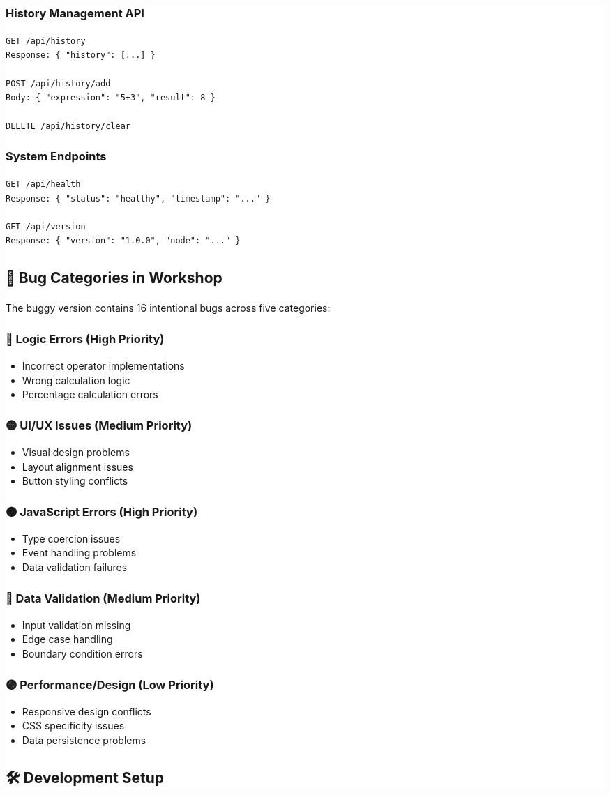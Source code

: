 ### History Management API
```
GET /api/history
Response: { "history": [...] }

POST /api/history/add
Body: { "expression": "5+3", "result": 8 }

DELETE /api/history/clear
```

### System Endpoints
```
GET /api/health
Response: { "status": "healthy", "timestamp": "..." }

GET /api/version
Response: { "version": "1.0.0", "node": "..." }
```

## 🐛 Bug Categories in Workshop

The buggy version contains 16 intentional bugs across five categories:

### 🔴 Logic Errors (High Priority)
- Incorrect operator implementations
- Wrong calculation logic
- Percentage calculation errors

### 🟡 UI/UX Issues (Medium Priority)
- Visual design problems
- Layout alignment issues
- Button styling conflicts

### 🟠 JavaScript Errors (High Priority)
- Type coercion issues
- Event handling problems
- Data validation failures

### 🔵 Data Validation (Medium Priority)
- Input validation missing
- Edge case handling
- Boundary condition errors

### 🟣 Performance/Design (Low Priority)
- Responsive design conflicts
- CSS specificity issues
- Data persistence problems

## 🛠️ Development Setup
